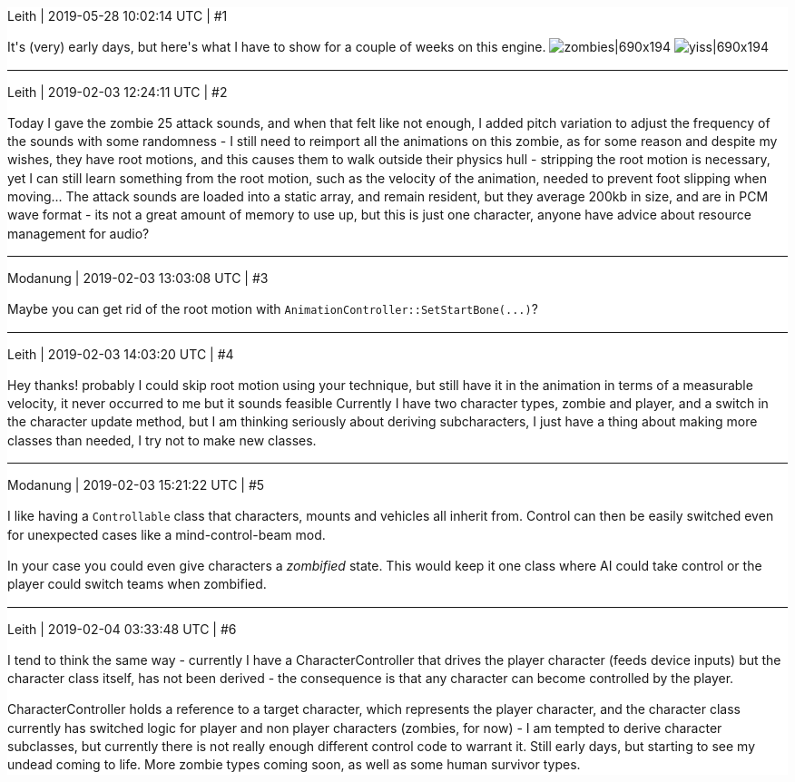 Leith | 2019-05-28 10:02:14 UTC | #1

It's (very) early days, but here's what I have to show for a couple of weeks on this engine.
![zombies|690x194](upload://xVhmw5h5KDeSH53eWRZ9rPWp4Gp.png)
![yiss|690x194](upload://6dGf05fSpSFTY0oYVX7oYr44cIO.png)

-------------------------

Leith | 2019-02-03 12:24:11 UTC | #2

Today I gave the zombie 25 attack sounds, and when that felt like not enough, I added pitch variation to adjust the frequency of the sounds with some randomness - I still need to reimport all the animations on this zombie, as for some reason and despite my wishes, they have root motions, and this causes them to walk outside their physics hull - stripping the root motion is necessary, yet I can still learn something from the root motion, such as the velocity of the animation, needed to prevent foot slipping when moving... The attack sounds are loaded into a static array, and remain resident, but they average 200kb in size, and are in PCM wave format - its not a great amount of memory to use up, but this is just one character, anyone have advice about resource management for audio?

-------------------------

Modanung | 2019-02-03 13:03:08 UTC | #3

Maybe you can get rid of the root motion with `AnimationController::SetStartBone(...)`?

-------------------------

Leith | 2019-02-03 14:03:20 UTC | #4

Hey thanks! probably I could skip root motion using your technique, but still have it in the animation in terms of a measurable velocity, it never occurred to me but it sounds feasible
Currently I have two character types, zombie and player, and a switch in the character update method, but I am thinking seriously about deriving subcharacters, I just have a thing about making more classes than needed, I try not to make new classes.

-------------------------

Modanung | 2019-02-03 15:21:22 UTC | #5

I like having a `Controllable` class that characters, mounts and vehicles all inherit from. Control can then be easily switched even for unexpected cases like a mind-control-beam mod.


In your case you could even give characters a _zombified_ state. This would keep it one class where AI could take control or the player could switch teams when zombified.

-------------------------

Leith | 2019-02-04 03:33:48 UTC | #6

I tend to think the same way - currently I have a CharacterController that drives the player character (feeds device inputs) but the character class itself, has not been derived - the consequence is that any character can become controlled by the player.

CharacterController holds a reference to a target character, which represents the player character, and the character class currently has switched logic for player and non player characters (zombies, for now) - I am tempted to derive character subclasses, but currently there is not really enough different control code to warrant it. Still early days, but starting to see my undead coming to life. More zombie types coming soon, as well as some human survivor types.
